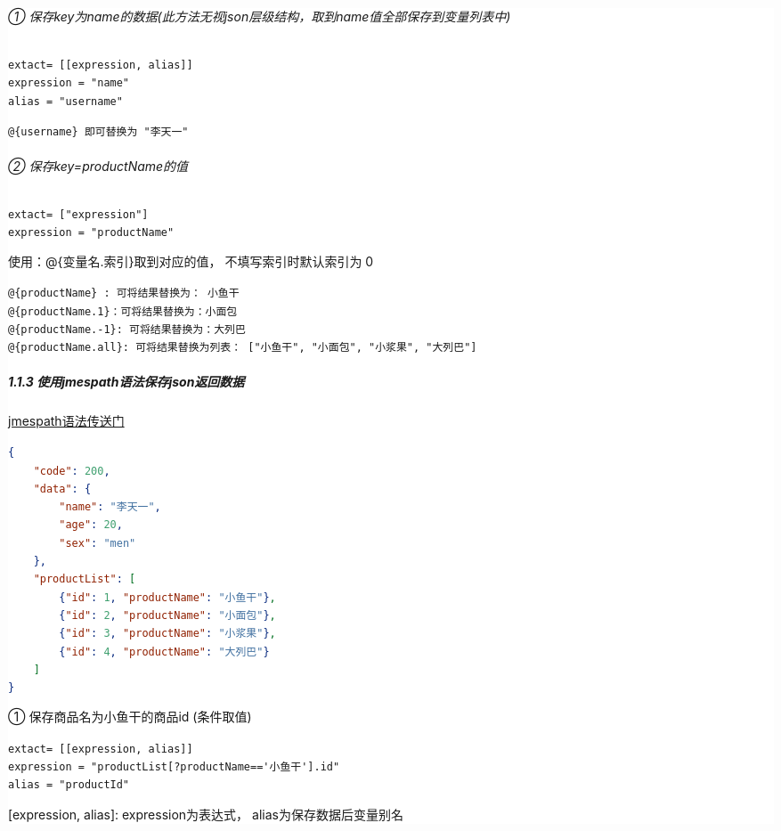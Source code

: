 ###### ① 保存key为name的数据(此方法无视json层级结构，取到name值全部保存到变量列表中)

```txt
extact= [[expression, alias]]
expression = "name"
alias = "username"
```

```txt
@{username} 即可替换为 "李天一"
```

###### ② 保存key=productName的值

```txt
extact= ["expression"]
expression = "productName"
```

使用：@{变量名.索引}取到对应的值， 不填写索引时默认索引为 0

```txt
@{productName} : 可将结果替换为： 小鱼干
@{productName.1}：可将结果替换为：小面包
@{productName.-1}: 可将结果替换为：大列巴
@{productName.all}: 可将结果替换为列表： ["小鱼干", "小面包", "小浆果", "大列巴"]
```



##### 1.1.3 使用jmespath语法保存json返回数据

[jmespath语法传送门](https://blog.csdn.net/qq_33528044/article/details/115454953)

```json
{
    "code": 200,
    "data": {
        "name": "李天一",
        "age": 20,
        "sex": "men"
    },
    "productList": [
        {"id": 1, "productName": "小鱼干"},
        {"id": 2, "productName": "小面包"},
        {"id": 3, "productName": "小浆果"},
        {"id": 4, "productName": "大列巴"}
    ]
}
```

① 保存商品名为小鱼干的商品id (条件取值)

```txt
extact= [[expression, alias]]
expression = "productList[?productName=='小鱼干'].id"
alias = "productId"
```


[expression, alias]: expression为表达式， alias为保存数据后变量别名